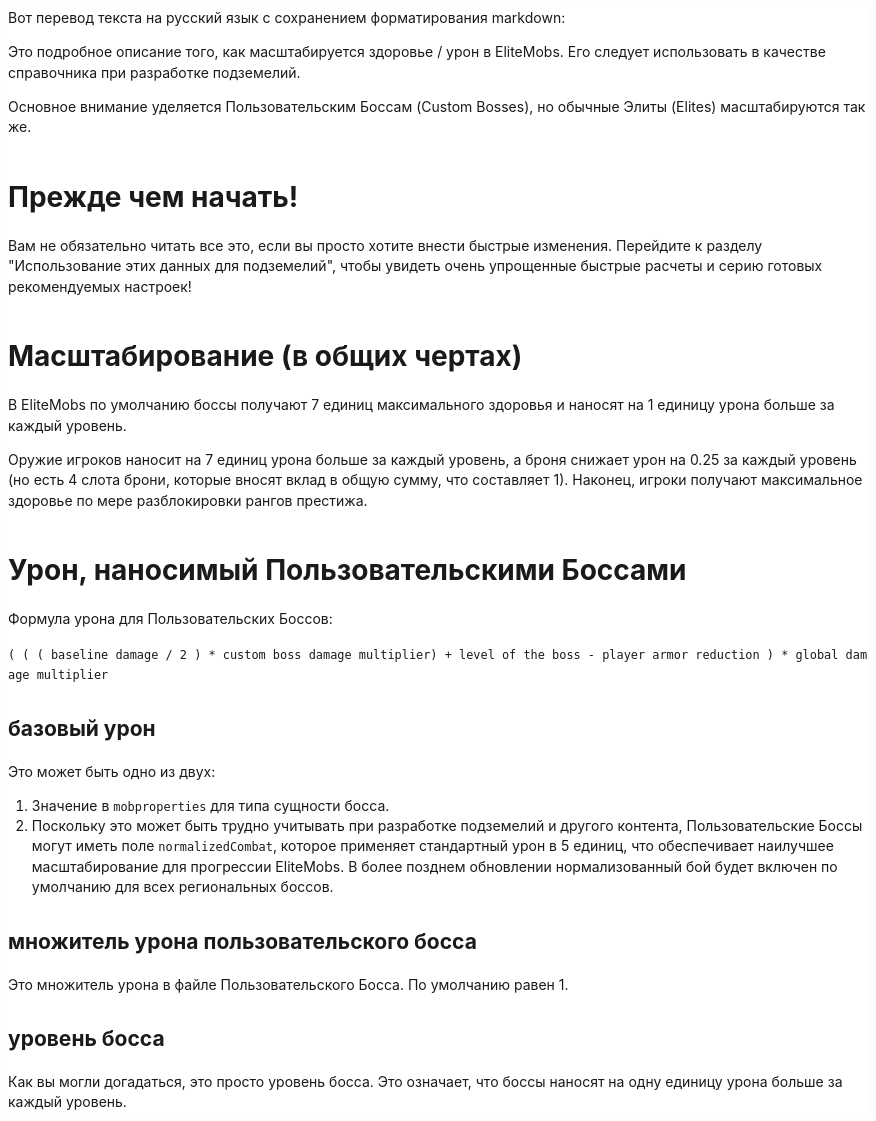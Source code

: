 Вот перевод текста на русский язык с сохранением форматирования markdown:

Это подробное описание того, как масштабируется здоровье / урон в EliteMobs. Его следует использовать в качестве справочника при разработке подземелий.

Основное внимание уделяется Пользовательским Боссам (Custom Bosses), но обычные Элиты (Elites) масштабируются так же.

# Прежде чем начать!

Вам не обязательно читать все это, если вы просто хотите внести быстрые изменения. Перейдите к разделу "Использование этих данных для подземелий", чтобы увидеть очень упрощенные быстрые расчеты и серию готовых рекомендуемых настроек!

# Масштабирование (в общих чертах)

В EliteMobs по умолчанию боссы получают 7 единиц максимального здоровья и наносят на 1 единицу урона больше за каждый уровень.

Оружие игроков наносит на 7 единиц урона больше за каждый уровень, а броня снижает урон на 0.25 за каждый уровень (но есть 4 слота брони, которые вносят вклад в общую сумму, что составляет 1). Наконец, игроки получают максимальное здоровье по мере разблокировки рангов престижа.

# Урон, наносимый Пользовательскими Боссами

Формула урона для Пользовательских Боссов:

```
( ( ( baseline damage / 2 ) * custom boss damage multiplier) + level of the boss - player armor reduction ) * global damage multiplier
```

## базовый урон

Это может быть одно из двух:

1.  Значение в `mobproperties` для типа сущности босса.
2.  Поскольку это может быть трудно учитывать при разработке подземелий и другого контента, Пользовательские Боссы могут иметь поле `normalizedCombat`, которое применяет стандартный урон в 5 единиц, что обеспечивает наилучшее масштабирование для прогрессии EliteMobs. В более позднем обновлении нормализованный бой будет включен по умолчанию для всех региональных боссов.

## множитель урона пользовательского босса

Это множитель урона в файле Пользовательского Босса. По умолчанию равен 1.

## уровень босса

Как вы могли догадаться, это просто уровень босса. Это означает, что боссы наносят на одну единицу урона больше за каждый уровень.
